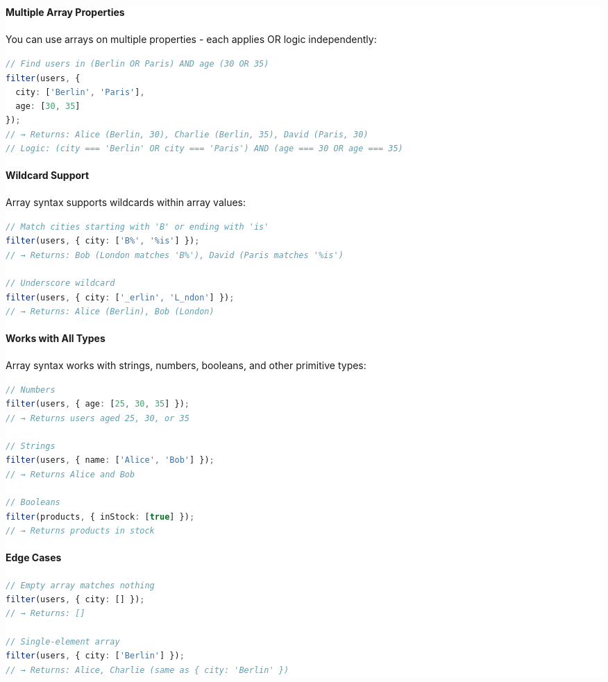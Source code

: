 #### Multiple Array Properties

You can use arrays on multiple properties - each applies OR logic independently:

```typescript
// Find users in (Berlin OR Paris) AND age (30 OR 35)
filter(users, {
  city: ['Berlin', 'Paris'],
  age: [30, 35]
});
// → Returns: Alice (Berlin, 30), Charlie (Berlin, 35), David (Paris, 30)
// Logic: (city === 'Berlin' OR city === 'Paris') AND (age === 30 OR age === 35)
```

#### Wildcard Support

Array syntax supports wildcards within array values:

```typescript
// Match cities starting with 'B' or ending with 'is'
filter(users, { city: ['B%', '%is'] });
// → Returns: Bob (London matches 'B%'), David (Paris matches '%is')

// Underscore wildcard
filter(users, { city: ['_erlin', 'L_ndon'] });
// → Returns: Alice (Berlin), Bob (London)
```

#### Works with All Types

Array syntax works with strings, numbers, booleans, and other primitive types:

```typescript
// Numbers
filter(users, { age: [25, 30, 35] });
// → Returns users aged 25, 30, or 35

// Strings
filter(users, { name: ['Alice', 'Bob'] });
// → Returns Alice and Bob

// Booleans
filter(products, { inStock: [true] });
// → Returns products in stock
```

#### Edge Cases

```typescript
// Empty array matches nothing
filter(users, { city: [] });
// → Returns: []

// Single-element array
filter(users, { city: ['Berlin'] });
// → Returns: Alice, Charlie (same as { city: 'Berlin' })
```
